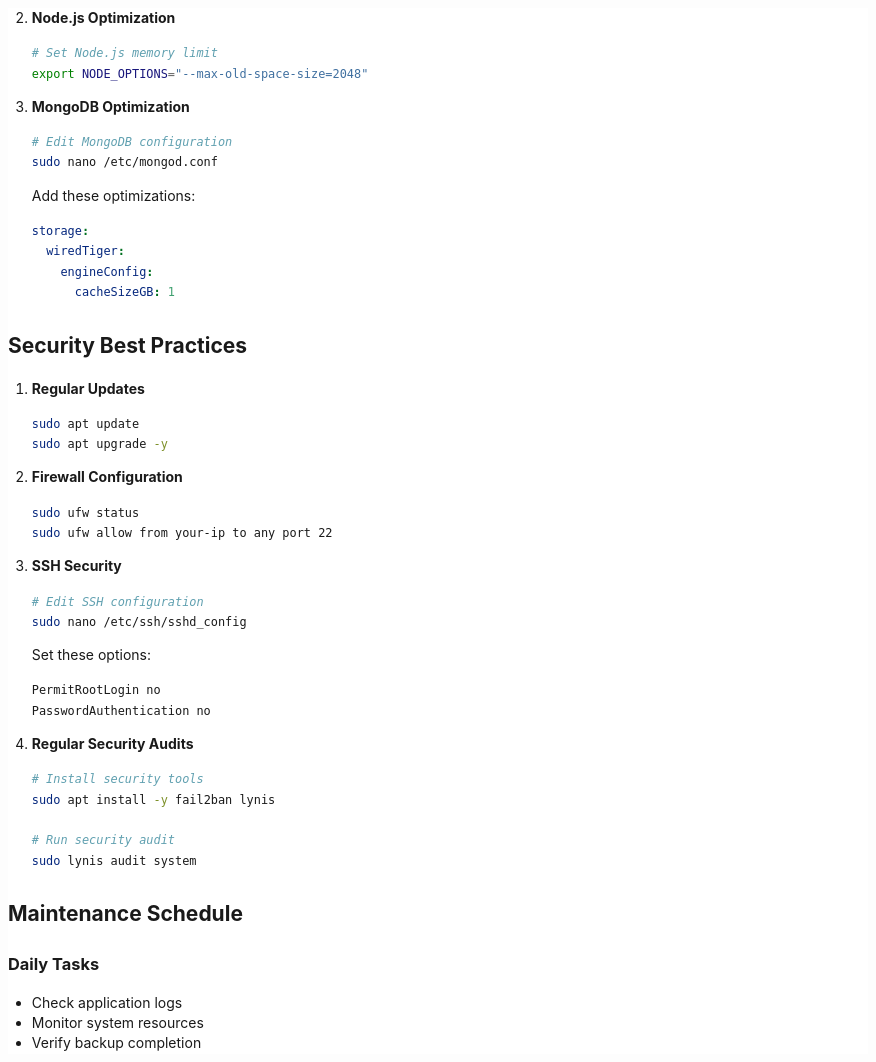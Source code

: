 2. **Node.js Optimization**
   ```bash
   # Set Node.js memory limit
   export NODE_OPTIONS="--max-old-space-size=2048"
   ```

3. **MongoDB Optimization**
   ```bash
   # Edit MongoDB configuration
   sudo nano /etc/mongod.conf
   ```
   Add these optimizations:
   ```yaml
   storage:
     wiredTiger:
       engineConfig:
         cacheSizeGB: 1
   ```

## Security Best Practices

1. **Regular Updates**
   ```bash
   sudo apt update
   sudo apt upgrade -y
   ```

2. **Firewall Configuration**
   ```bash
   sudo ufw status
   sudo ufw allow from your-ip to any port 22
   ```

3. **SSH Security**
   ```bash
   # Edit SSH configuration
   sudo nano /etc/ssh/sshd_config
   ```
   Set these options:
   ```
   PermitRootLogin no
   PasswordAuthentication no
   ```

4. **Regular Security Audits**
   ```bash
   # Install security tools
   sudo apt install -y fail2ban lynis
   
   # Run security audit
   sudo lynis audit system
   ```

## Maintenance Schedule

### Daily Tasks
- Check application logs
- Monitor system resources
- Verify backup completion
